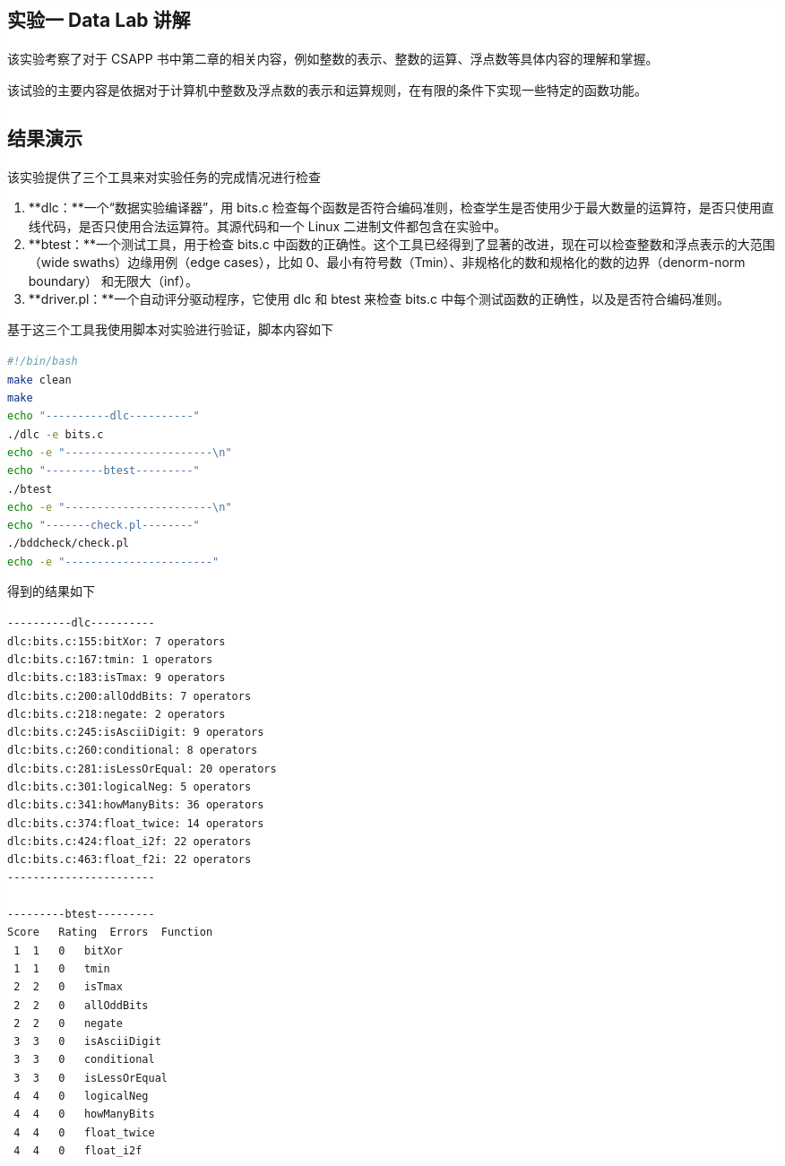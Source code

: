 ## 实验一 Data Lab 讲解

该实验考察了对于 CSAPP 书中第二章的相关内容，例如整数的表示、整数的运算、浮点数等具体内容的理解和掌握。

该试验的主要内容是依据对于计算机中整数及浮点数的表示和运算规则，在有限的条件下实现一些特定的函数功能。

## 结果演示

该实验提供了三个工具来对实验任务的完成情况进行检查

1.   **dlc：**一个“数据实验编译器”，用 bits.c 检查每个函数是否符合编码准则，检查学生是否使用少于最大数量的运算符，是否只使用直线代码，是否只使用合法运算符。其源代码和一个 Linux 二进制文件都包含在实验中。
2.   **btest：**一个测试工具，用于检查 bits.c 中函数的正确性。这个工具已经得到了显著的改进，现在可以检查整数和浮点表示的大范围（wide swaths）边缘用例（edge cases），比如 0、最小有符号数（Tmin）、非规格化的数和规格化的数的边界（denorm-norm boundary） 和无限大（inf）。
3.   **driver.pl：**一个自动评分驱动程序，它使用 dlc 和 btest 来检查 bits.c 中每个测试函数的正确性，以及是否符合编码准则。

基于这三个工具我使用脚本对实验进行验证，脚本内容如下

```bash
#!/bin/bash
make clean
make
echo "----------dlc----------"
./dlc -e bits.c
echo -e "-----------------------\n"
echo "---------btest---------"
./btest
echo -e "-----------------------\n"
echo "-------check.pl--------"
./bddcheck/check.pl 
echo -e "-----------------------"
```

得到的结果如下

```bash
----------dlc----------
dlc:bits.c:155:bitXor: 7 operators
dlc:bits.c:167:tmin: 1 operators
dlc:bits.c:183:isTmax: 9 operators
dlc:bits.c:200:allOddBits: 7 operators
dlc:bits.c:218:negate: 2 operators
dlc:bits.c:245:isAsciiDigit: 9 operators
dlc:bits.c:260:conditional: 8 operators
dlc:bits.c:281:isLessOrEqual: 20 operators
dlc:bits.c:301:logicalNeg: 5 operators
dlc:bits.c:341:howManyBits: 36 operators
dlc:bits.c:374:float_twice: 14 operators
dlc:bits.c:424:float_i2f: 22 operators
dlc:bits.c:463:float_f2i: 22 operators
-----------------------

---------btest---------
Score	Rating	Errors	Function
 1	1	0	bitXor
 1	1	0	tmin
 2	2	0	isTmax
 2	2	0	allOddBits
 2	2	0	negate
 3	3	0	isAsciiDigit
 3	3	0	conditional
 3	3	0	isLessOrEqual
 4	4	0	logicalNeg
 4	4	0	howManyBits
 4	4	0	float_twice
 4	4	0	float_i2f
```